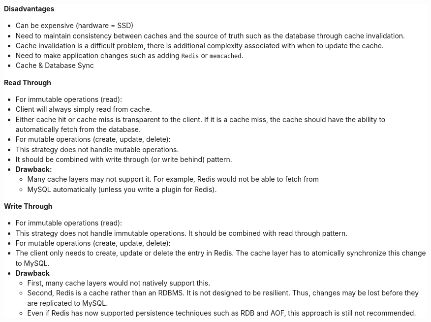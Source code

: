 **Disadvantages**
- Can be expensive (hardware = SSD)
- Need to maintain consistency between caches and the source of truth such as the database through cache invalidation.
- Cache invalidation is a difficult problem, there is additional complexity associated with when to update the cache.
- Need to make application changes such as adding `Redis` or `memcached`.
- Cache & Database Sync

**Read Through**
- For immutable operations (read):
- Client will always simply read from cache. 
- Either cache hit or cache miss is transparent to the client. If it is a cache miss, the cache should have the ability to automatically fetch from the database.
- For mutable operations (create, update, delete):
- This strategy does not handle mutable operations. 
- It should be combined with write through (or write behind) pattern.
- **Drawback:**
  - Many cache layers may not support it. For example, Redis would not be able to
    fetch from 
  - MySQL automatically (unless you write a plugin for Redis).

**Write Through**
- For immutable operations (read):
- This strategy does not handle immutable operations. It should be combined with read through pattern.
- For mutable operations (create, update, delete):
- The client only needs to create, update or delete the entry in Redis. The cache layer has to atomically synchronize this change to MySQL.
- **Drawback**
  - First, many cache layers would not natively support this. 
  - Second, Redis is a cache rather than an RDBMS. It is not designed to be resilient. Thus, changes may be lost before they are replicated to MySQL. 
  - Even if Redis has now supported persistence techniques such as RDB and AOF, this approach is still not recommended.
